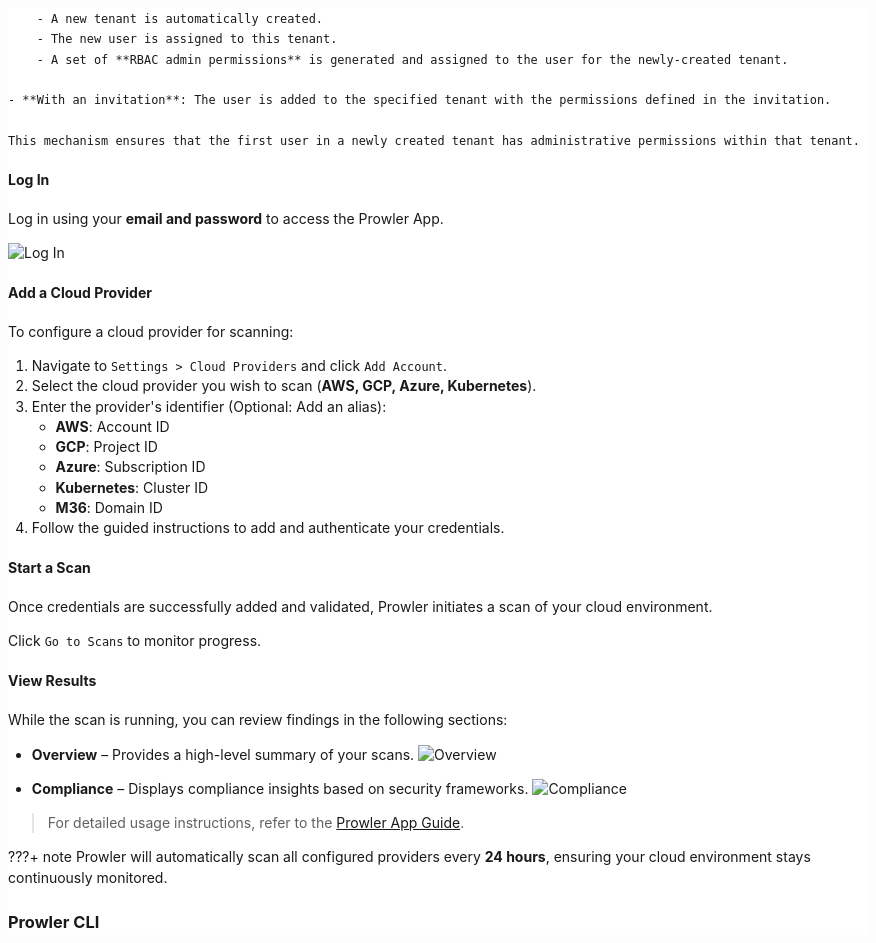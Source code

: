         - A new tenant is automatically created.
        - The new user is assigned to this tenant.
        - A set of **RBAC admin permissions** is generated and assigned to the user for the newly-created tenant.

    - **With an invitation**: The user is added to the specified tenant with the permissions defined in the invitation.

    This mechanism ensures that the first user in a newly created tenant has administrative permissions within that tenant.

#### Log In

Log in using your **email and password** to access the Prowler App.

<img src="img/log-in.png" alt="Log In" width="285"/>

#### Add a Cloud Provider

To configure a cloud provider for scanning:

1. Navigate to `Settings > Cloud Providers` and click `Add Account`.
2. Select the cloud provider you wish to scan (**AWS, GCP, Azure, Kubernetes**).
3. Enter the provider's identifier (Optional: Add an alias):
    - **AWS**: Account ID
    - **GCP**: Project ID
    - **Azure**: Subscription ID
    - **Kubernetes**: Cluster ID
    - **M36**: Domain ID
4. Follow the guided instructions to add and authenticate your credentials.

#### Start a Scan

Once credentials are successfully added and validated, Prowler initiates a scan of your cloud environment.

Click `Go to Scans` to monitor progress.

#### View Results

While the scan is running, you can review findings in the following sections:

- **Overview** – Provides a high-level summary of your scans.
  <img src="img/overview.png" alt="Overview" width="700"/>

- **Compliance** – Displays compliance insights based on security frameworks.
  <img src="img/compliance.png" alt="Compliance" width="700"/>

> For detailed usage instructions, refer to the [Prowler App Guide](tutorials/prowler-app.md).

???+ note
    Prowler will automatically scan all configured providers every **24 hours**, ensuring your cloud environment stays continuously monitored.

### Prowler CLI
